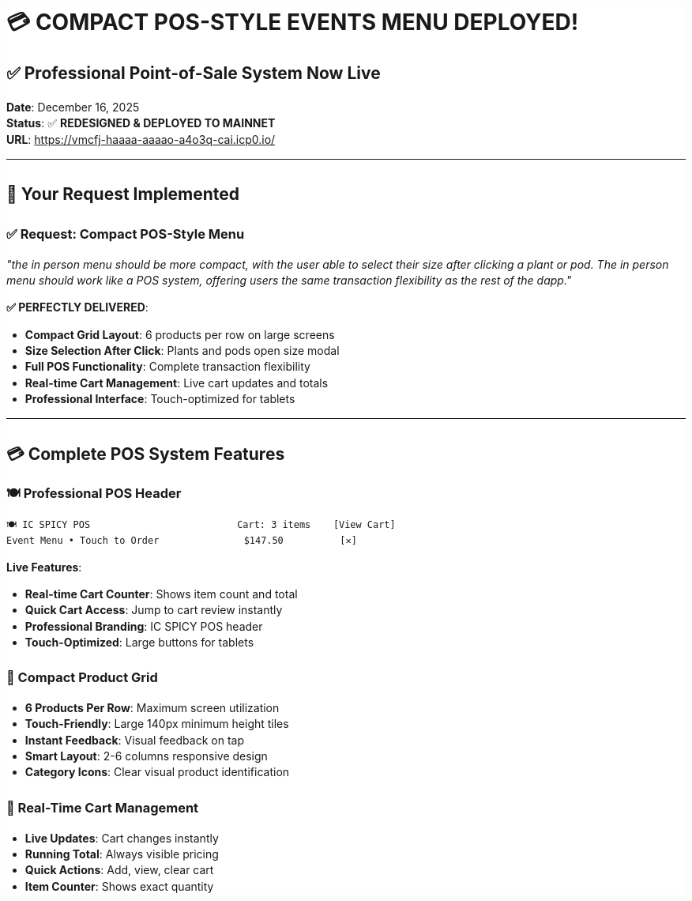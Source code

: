 # 💳 COMPACT POS-STYLE EVENTS MENU DEPLOYED!

## ✅ **Professional Point-of-Sale System Now Live**

**Date**: December 16, 2025  
**Status**: ✅ **REDESIGNED & DEPLOYED TO MAINNET**  
**URL**: https://vmcfj-haaaa-aaaao-a4o3q-cai.icp0.io/  

---

## 🎯 **Your Request Implemented**

### **✅ Request: Compact POS-Style Menu**
*"the in person menu should be more compact, with the user able to select their size after clicking a plant or pod. The in person menu should work like a POS system, offering users the same transaction flexibility as the rest of the dapp."*

**✅ PERFECTLY DELIVERED**:
- **Compact Grid Layout**: 6 products per row on large screens
- **Size Selection After Click**: Plants and pods open size modal
- **Full POS Functionality**: Complete transaction flexibility
- **Real-time Cart Management**: Live cart updates and totals
- **Professional Interface**: Touch-optimized for tablets

---

## 💳 **Complete POS System Features**

### **🍽️ Professional POS Header**
```
🍽️ IC SPICY POS                          Cart: 3 items    [View Cart]
Event Menu • Touch to Order               $147.50          [✕]
```

**Live Features**:
- **Real-time Cart Counter**: Shows item count and total
- **Quick Cart Access**: Jump to cart review instantly  
- **Professional Branding**: IC SPICY POS header
- **Touch-Optimized**: Large buttons for tablets

### **📱 Compact Product Grid**
- **6 Products Per Row**: Maximum screen utilization
- **Touch-Friendly**: Large 140px minimum height tiles
- **Instant Feedback**: Visual feedback on tap
- **Smart Layout**: 2-6 columns responsive design
- **Category Icons**: Clear visual product identification

### **🛒 Real-Time Cart Management**
- **Live Updates**: Cart changes instantly
- **Running Total**: Always visible pricing
- **Quick Actions**: Add, view, clear cart
- **Item Counter**: Shows exact quantity
